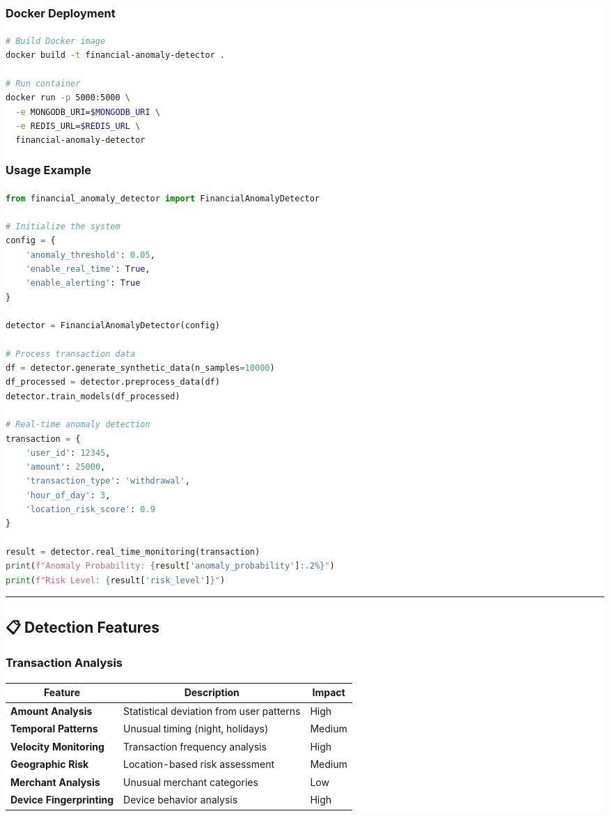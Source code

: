 ### **Docker Deployment**
```bash
# Build Docker image
docker build -t financial-anomaly-detector .

# Run container
docker run -p 5000:5000 \
  -e MONGODB_URI=$MONGODB_URI \
  -e REDIS_URL=$REDIS_URL \
  financial-anomaly-detector
```

### **Usage Example**
```python
from financial_anomaly_detector import FinancialAnomalyDetector

# Initialize the system
config = {
    'anomaly_threshold': 0.05,
    'enable_real_time': True,
    'enable_alerting': True
}

detector = FinancialAnomalyDetector(config)

# Process transaction data
df = detector.generate_synthetic_data(n_samples=10000)
df_processed = detector.preprocess_data(df)
detector.train_models(df_processed)

# Real-time anomaly detection
transaction = {
    'user_id': 12345,
    'amount': 25000,
    'transaction_type': 'withdrawal',
    'hour_of_day': 3,
    'location_risk_score': 0.9
}

result = detector.real_time_monitoring(transaction)
print(f"Anomaly Probability: {result['anomaly_probability']:.2%}")
print(f"Risk Level: {result['risk_level']}")
```

---

## 📋 **Detection Features**

### **Transaction Analysis**
| Feature | Description | Impact |
|---------|-------------|---------|
| **Amount Analysis** | Statistical deviation from user patterns | High |
| **Temporal Patterns** | Unusual timing (night, holidays) | Medium |
| **Velocity Monitoring** | Transaction frequency analysis | High |
| **Geographic Risk** | Location-based risk assessment | Medium |
| **Merchant Analysis** | Unusual merchant categories | Low |
| **Device Fingerprinting** | Device behavior analysis | High |
